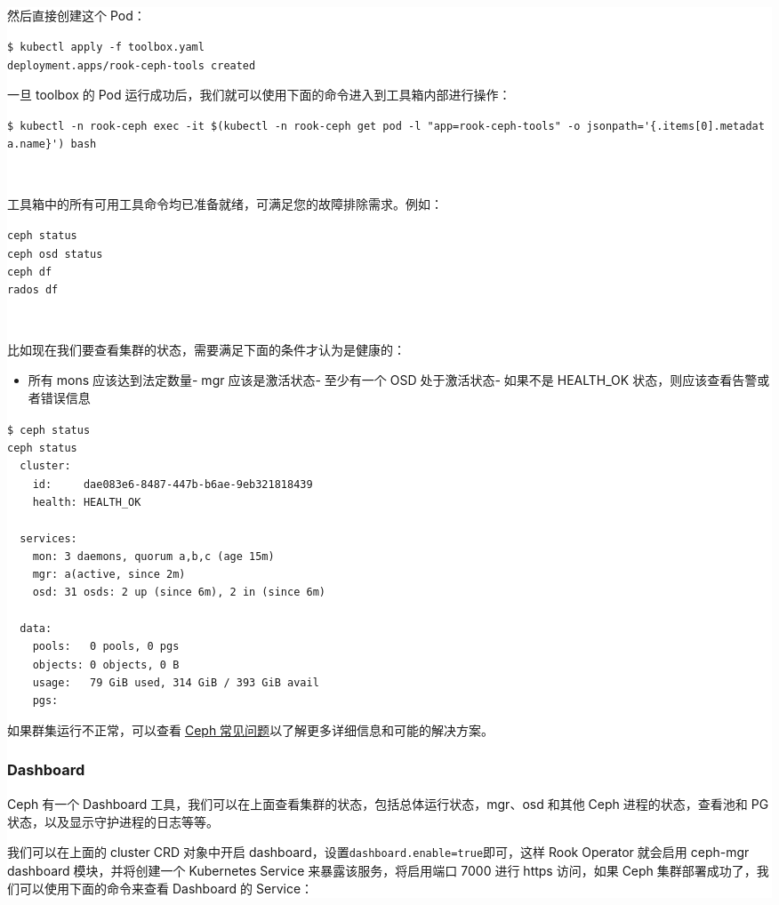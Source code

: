 然后直接创建这个 Pod：

```
$ kubectl apply -f toolbox.yaml
deployment.apps/rook-ceph-tools created
```

一旦 toolbox 的 Pod 运行成功后，我们就可以使用下面的命令进入到工具箱内部进行操作：

```
$ kubectl -n rook-ceph exec -it $(kubectl -n rook-ceph get pod -l "app=rook-ceph-tools" -o jsonpath='{.items[0].metadata.name}') bash
```

 

工具箱中的所有可用工具命令均已准备就绪，可满足您的故障排除需求。例如：

```
ceph status
ceph osd status
ceph df
rados df
```

 

比如现在我们要查看集群的状态，需要满足下面的条件才认为是健康的：
- 所有 mons 应该达到法定数量- mgr 应该是激活状态- 至少有一个 OSD 处于激活状态- 如果不是 HEALTH_OK 状态，则应该查看告警或者错误信息
```
$ ceph status
ceph status
  cluster:
    id:     dae083e6-8487-447b-b6ae-9eb321818439
    health: HEALTH_OK

  services:
    mon: 3 daemons, quorum a,b,c (age 15m)
    mgr: a(active, since 2m)
    osd: 31 osds: 2 up (since 6m), 2 in (since 6m)

  data:
    pools:   0 pools, 0 pgs
    objects: 0 objects, 0 B
    usage:   79 GiB used, 314 GiB / 393 GiB avail
    pgs:
```

如果群集运行不正常，可以查看 [Ceph 常见问题](https://rook.io/docs/rook/v1.2/ceph-common-issues.html)以了解更多详细信息和可能的解决方案。

### Dashboard

Ceph 有一个 Dashboard 工具，我们可以在上面查看集群的状态，包括总体运行状态，mgr、osd 和其他 Ceph 进程的状态，查看池和 PG 状态，以及显示守护进程的日志等等。

我们可以在上面的 cluster CRD 对象中开启 dashboard，设置`dashboard.enable=true`即可，这样 Rook Operator 就会启用 ceph-mgr dashboard 模块，并将创建一个 Kubernetes Service 来暴露该服务，将启用端口 7000 进行 https 访问，如果 Ceph 集群部署成功了，我们可以使用下面的命令来查看 Dashboard 的 Service：
